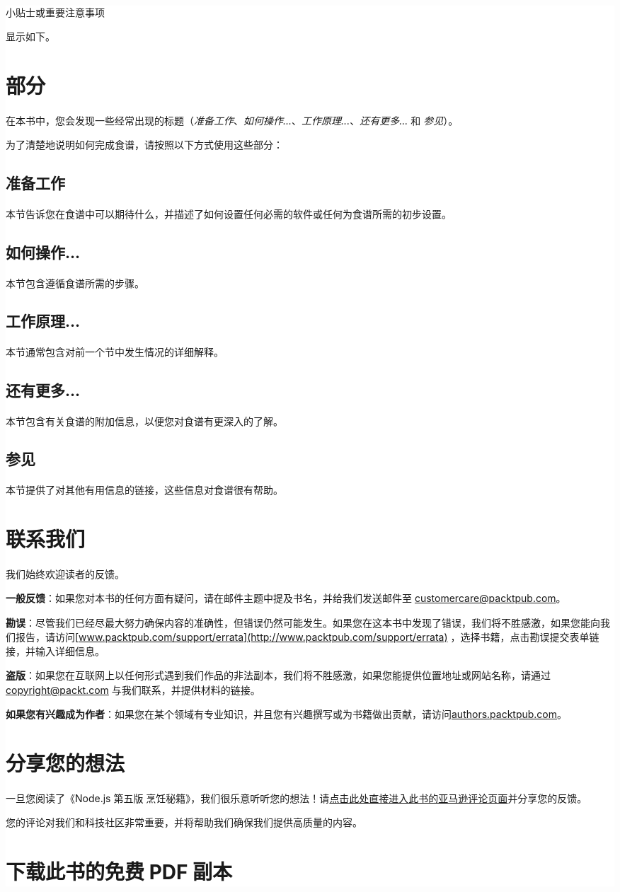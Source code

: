 小贴士或重要注意事项

显示如下。

# 部分

在本书中，您会发现一些经常出现的标题（*准备工作*、*如何操作...*、*工作原理...*、*还有更多...* 和 *参见*）。

为了清楚地说明如何完成食谱，请按照以下方式使用这些部分：

## 准备工作

本节告诉您在食谱中可以期待什么，并描述了如何设置任何必需的软件或任何为食谱所需的初步设置。

## 如何操作…

本节包含遵循食谱所需的步骤。

## 工作原理…

本节通常包含对前一个节中发生情况的详细解释。

## 还有更多…

本节包含有关食谱的附加信息，以便您对食谱有更深入的了解。

## 参见

本节提供了对其他有用信息的链接，这些信息对食谱很有帮助。

# 联系我们

我们始终欢迎读者的反馈。

**一般反馈**：如果您对本书的任何方面有疑问，请在邮件主题中提及书名，并给我们发送邮件至 customercare@packtpub.com。

**勘误**：尽管我们已经尽最大努力确保内容的准确性，但错误仍然可能发生。如果您在这本书中发现了错误，我们将不胜感激，如果您能向我们报告，请访问[www.packtpub.com/support/errata](http://www.packtpub.com/support/errata) ，选择书籍，点击勘误提交表单链接，并输入详细信息。

**盗版**：如果您在互联网上以任何形式遇到我们作品的非法副本，我们将不胜感激，如果您能提供位置地址或网站名称，请通过 copyright@packt.com 与我们联系，并提供材料的链接。

**如果您有兴趣成为作者**：如果您在某个领域有专业知识，并且您有兴趣撰写或为书籍做出贡献，请访问[authors.packtpub.com](http://authors.packtpub.com)。

# 分享您的想法

一旦您阅读了《Node.js 第五版 烹饪秘籍》，我们很乐意听听您的想法！请[点击此处直接进入此书的亚马逊评论页面](https://packt.link/r/1804619817)并分享您的反馈。

您的评论对我们和科技社区非常重要，并将帮助我们确保我们提供高质量的内容。

# 下载此书的免费 PDF 副本
